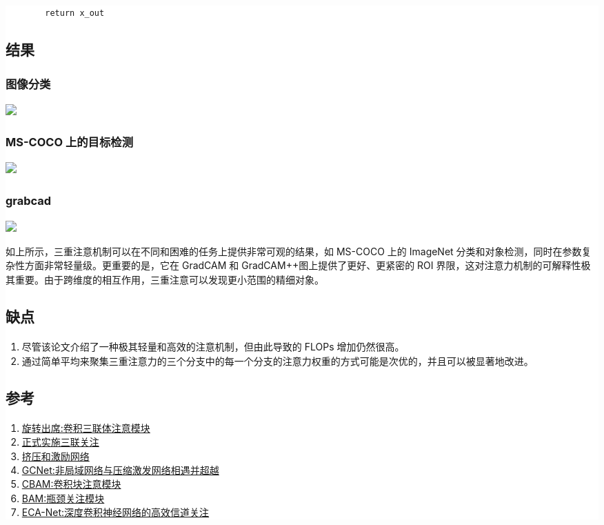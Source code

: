 ```
        return x_out
```

## 结果

### 图像分类

![](../Images/b474f53e477f739a0e0b9f96b3b15a68.png)

### MS-COCO 上的目标检测

![](../Images/7323f913ec2bc8c1983ebae56dacbd64.png)

### grabcad

![](../Images/27b3393b65e660fceb3a4540d8249ab9.png)

如上所示，三重注意机制可以在不同和困难的任务上提供非常可观的结果，如 MS-COCO 上的 ImageNet 分类和对象检测，同时在参数复杂性方面非常轻量级。更重要的是，它在 GradCAM 和 GradCAM++图上提供了更好、更紧密的 ROI 界限，这对注意力机制的可解释性极其重要。由于跨维度的相互作用，三重注意可以发现更小范围的精细对象。

## 缺点

1.  尽管该论文介绍了一种极其轻量和高效的注意机制，但由此导致的 FLOPs 增加仍然很高。
2.  通过简单平均来聚集三重注意力的三个分支中的每一个分支的注意力权重的方式可能是次优的，并且可以被显著地改进。

## 参考

1.  [旋转出席:卷积三联体注意模块](https://arxiv.org/abs/2010.03045)
2.  [正式实施三联关注](https://github.com/LandskapeAI/triplet-attention)
3.  [挤压和激励网络](https://arxiv.org/abs/1709.01507)
4.  [GCNet:非局域网络与压缩激发网络相遇并超越](https://arxiv.org/abs/1904.11492)
5.  [CBAM:卷积块注意模块](https://openaccess.thecvf.com/content_ECCV_2018/html/Sanghyun_Woo_Convolutional_Block_Attention_ECCV_2018_paper.html)
6.  [BAM:瓶颈关注模块](http://bmvc2018.org/contents/papers/0092.pdf)
7.  [ECA-Net:深度卷积神经网络的高效信道关注](https://arxiv.org/abs/1910.03151)